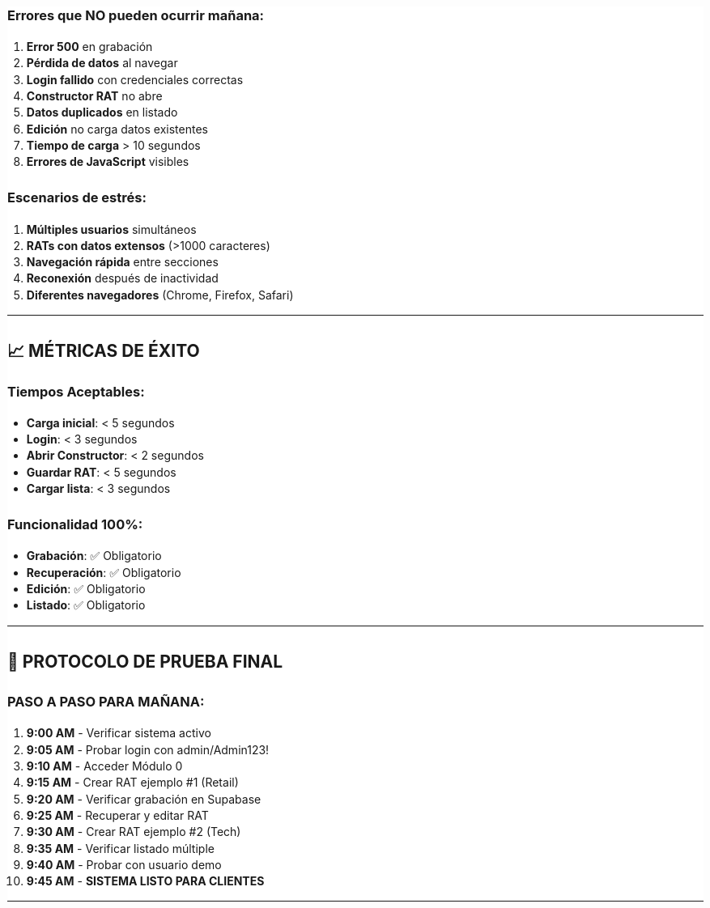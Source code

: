 ### **Errores que NO pueden ocurrir mañana:**
1. **Error 500** en grabación
2. **Pérdida de datos** al navegar
3. **Login fallido** con credenciales correctas
4. **Constructor RAT** no abre
5. **Datos duplicados** en listado
6. **Edición** no carga datos existentes
7. **Tiempo de carga** > 10 segundos
8. **Errores de JavaScript** visibles

### **Escenarios de estrés:**
1. **Múltiples usuarios** simultáneos
2. **RATs con datos extensos** (>1000 caracteres)
3. **Navegación rápida** entre secciones
4. **Reconexión** después de inactividad
5. **Diferentes navegadores** (Chrome, Firefox, Safari)

---

## 📈 MÉTRICAS DE ÉXITO

### **Tiempos Aceptables:**
- **Carga inicial**: < 5 segundos
- **Login**: < 3 segundos
- **Abrir Constructor**: < 2 segundos
- **Guardar RAT**: < 5 segundos
- **Cargar lista**: < 3 segundos

### **Funcionalidad 100%:**
- **Grabación**: ✅ Obligatorio
- **Recuperación**: ✅ Obligatorio
- **Edición**: ✅ Obligatorio
- **Listado**: ✅ Obligatorio

---

## 🎯 PROTOCOLO DE PRUEBA FINAL

### **PASO A PASO PARA MAÑANA:**

1. **9:00 AM** - Verificar sistema activo
2. **9:05 AM** - Probar login con admin/Admin123!
3. **9:10 AM** - Acceder Módulo 0
4. **9:15 AM** - Crear RAT ejemplo #1 (Retail)
5. **9:20 AM** - Verificar grabación en Supabase
6. **9:25 AM** - Recuperar y editar RAT
7. **9:30 AM** - Crear RAT ejemplo #2 (Tech)
8. **9:35 AM** - Verificar listado múltiple
9. **9:40 AM** - Probar con usuario demo
10. **9:45 AM** - **SISTEMA LISTO PARA CLIENTES**

---